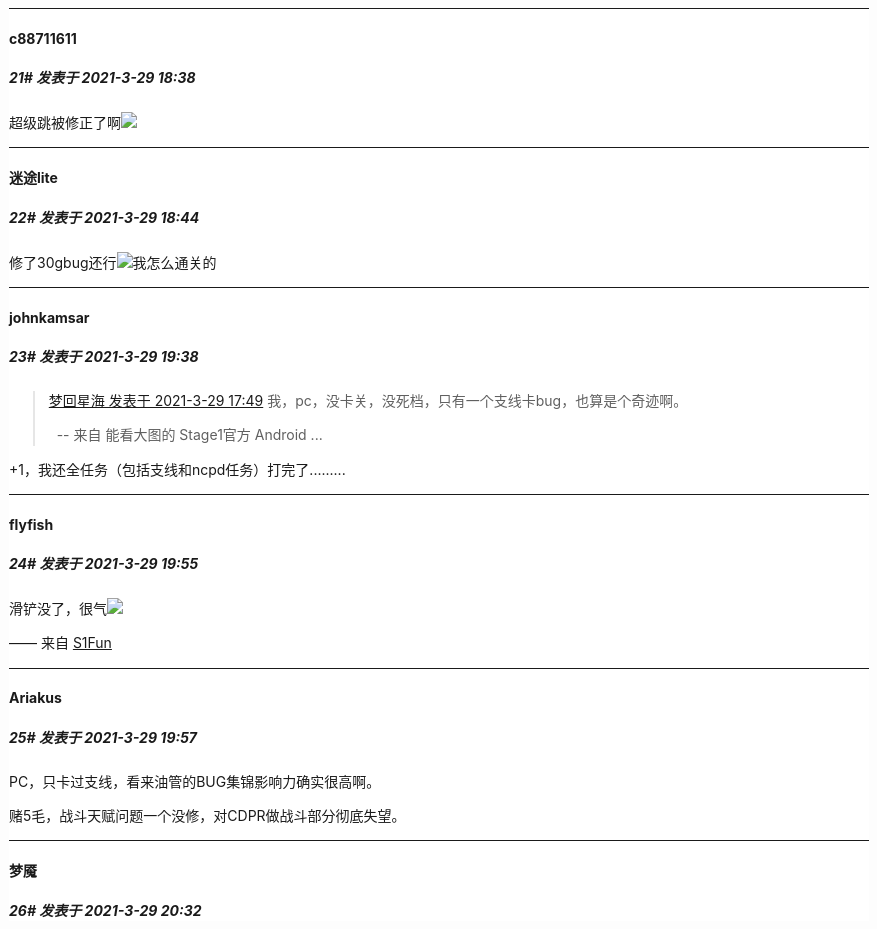 
*****

####  c88711611  
##### 21#       发表于 2021-3-29 18:38


超级跳被修正了啊<img src="https://static.saraba1st.com/image/smiley/face2017/037.png" referrerpolicy="no-referrer">


*****

####  迷途lite  
##### 22#       发表于 2021-3-29 18:44


修了30gbug还行<img src="https://static.saraba1st.com/image/smiley/face2017/001.png" referrerpolicy="no-referrer">我怎么通关的


*****

####  johnkamsar  
##### 23#       发表于 2021-3-29 19:38


<blockquote><a href="httphttps://bbs.saraba1st.com/2b/forum.php?mod=redirect&amp;goto=findpost&amp;pid=50769772&amp;ptid=1995646" target="_blank">梦回星海 发表于 2021-3-29 17:49</a>
我，pc，没卡关，没死档，只有一个支线卡bug，也算是个奇迹啊。

  -- 来自 能看大图的 Stage1官方 Android ...</blockquote>
+1，我还全任务（包括支线和ncpd任务）打完了.........


*****

####  flyfish  
##### 24#       发表于 2021-3-29 19:55


滑铲没了，很气<img src="https://static.saraba1st.com/image/smiley/face2017/009.gif" referrerpolicy="no-referrer">

—— 来自 [S1Fun](https://s1fun.koalcat.com)


*****

####  Ariakus  
##### 25#       发表于 2021-3-29 19:57


PC，只卡过支线，看来油管的BUG集锦影响力确实很高啊。

赌5毛，战斗天赋问题一个没修，对CDPR做战斗部分彻底失望。


*****

####  梦魇  
##### 26#       发表于 2021-3-29 20:32
